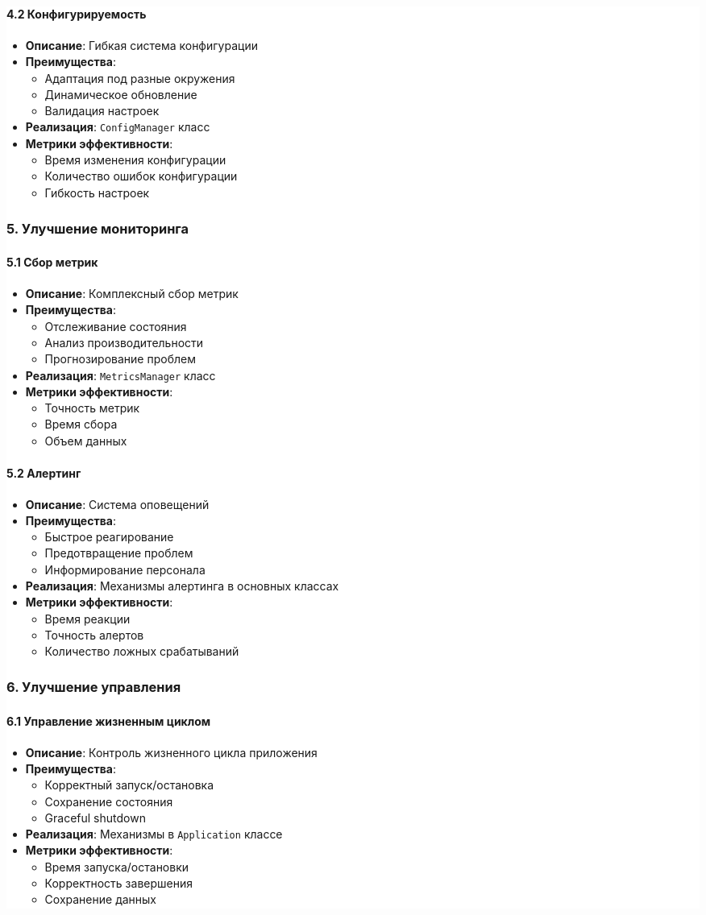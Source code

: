 #### 4.2 Конфигурируемость
- **Описание**: Гибкая система конфигурации
- **Преимущества**:
  - Адаптация под разные окружения
  - Динамическое обновление
  - Валидация настроек
- **Реализация**: `ConfigManager` класс
- **Метрики эффективности**:
  - Время изменения конфигурации
  - Количество ошибок конфигурации
  - Гибкость настроек

### 5. Улучшение мониторинга

#### 5.1 Сбор метрик
- **Описание**: Комплексный сбор метрик
- **Преимущества**:
  - Отслеживание состояния
  - Анализ производительности
  - Прогнозирование проблем
- **Реализация**: `MetricsManager` класс
- **Метрики эффективности**:
  - Точность метрик
  - Время сбора
  - Объем данных

#### 5.2 Алертинг
- **Описание**: Система оповещений
- **Преимущества**:
  - Быстрое реагирование
  - Предотвращение проблем
  - Информирование персонала
- **Реализация**: Механизмы алертинга в основных классах
- **Метрики эффективности**:
  - Время реакции
  - Точность алертов
  - Количество ложных срабатываний

### 6. Улучшение управления

#### 6.1 Управление жизненным циклом
- **Описание**: Контроль жизненного цикла приложения
- **Преимущества**:
  - Корректный запуск/остановка
  - Сохранение состояния
  - Graceful shutdown
- **Реализация**: Механизмы в `Application` классе
- **Метрики эффективности**:
  - Время запуска/остановки
  - Корректность завершения
  - Сохранение данных
